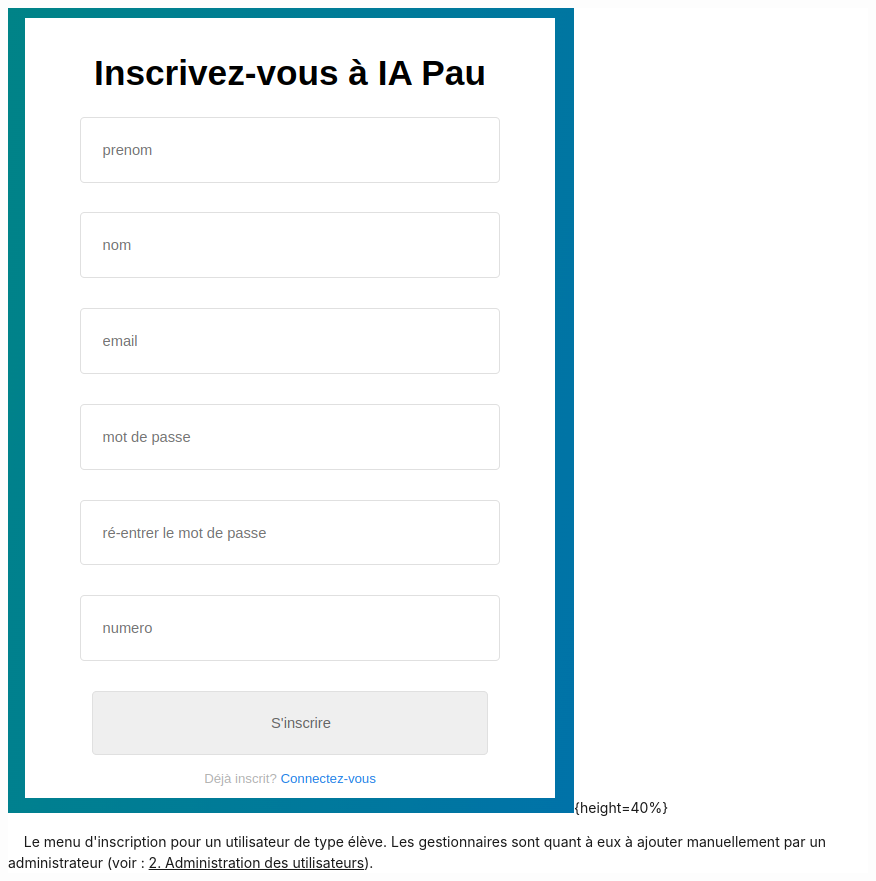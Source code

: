 ![Inscription](images/users/signUp.png){height=40%}

&nbsp;&nbsp;&nbsp; Le menu d'inscription pour un utilisateur de type élève. Les gestionnaires sont quant à eux à ajouter manuellement par un administrateur (voir : [2. Administration des utilisateurs](#adminUsers)).
